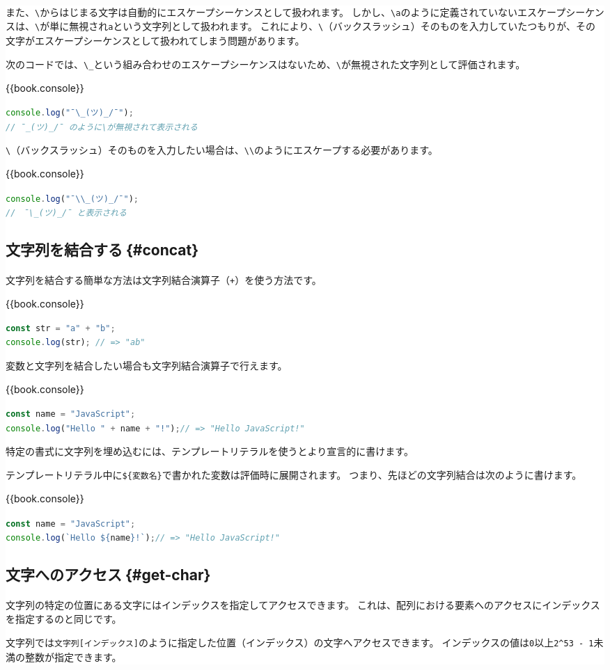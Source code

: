 また、`\`からはじまる文字は自動的にエスケープシーケンスとして扱われます。
しかし、`\a`のように定義されていないエスケープシーケンスは、`\`が単に無視され`a`という文字列として扱われます。
これにより、`\`（バックスラッシュ）そのものを入力していたつもりが、その文字がエスケープシーケンスとして扱われてしまう問題があります。

次のコードでは、`\_`という組み合わせのエスケープシーケンスはないため、`\`が無視された文字列として評価されます。

{{book.console}}
```js
console.log("¯\_(ツ)_/¯");
// ¯_(ツ)_/¯ のように\が無視されて表示される
```

`\`（バックスラッシュ）そのものを入力したい場合は、`\\`のようにエスケープする必要があります。

{{book.console}}
```js
console.log("¯\\_(ツ)_/¯");
//　¯\_(ツ)_/¯ と表示される
```



## 文字列を結合する {#concat}

文字列を結合する簡単な方法は文字列結合演算子（`+`）を使う方法です。

{{book.console}}
```js
const str = "a" + "b";
console.log(str); // => "ab"
```

変数と文字列を結合したい場合も文字列結合演算子で行えます。

{{book.console}}
```js
const name = "JavaScript";
console.log("Hello " + name + "!");// => "Hello JavaScript!"
```

特定の書式に文字列を埋め込むには、テンプレートリテラルを使うとより宣言的に書けます。

テンプレートリテラル中に`${変数名}`で書かれた変数は評価時に展開されます。
つまり、先ほどの文字列結合は次のように書けます。

{{book.console}}
```js
const name = "JavaScript";
console.log(`Hello ${name}!`);// => "Hello JavaScript!"
```

## 文字へのアクセス {#get-char}

文字列の特定の位置にある文字にはインデックスを指定してアクセスできます。
これは、配列における要素へのアクセスにインデックスを指定するのと同じです。

文字列では`文字列[インデックス]`のように指定した位置（インデックス）の文字へアクセスできます。
インデックスの値は`0`以上`2^53 - 1`未満の整数が指定できます。


[文字列とUnicode]: ../string-unicode/README.md
[ループと反復処理]: ../loop/README.md
[エスケープシーケンス]: https://developer.mozilla.org/ja/docs/Web/JavaScript/Reference/Global_Objects/String#%E3%82%A8%E3%82%B9%E3%82%B1%E3%83%BC%E3%83%97%E3%82%B7%E3%83%BC%E3%82%B1%E3%83%B3%E3%82%B9
[MDNの正規表現ドキュメント]: https://developer.mozilla.org/ja/docs/Web/JavaScript/Guide/Regular_Expressions  "正規表現 - JavaScript | MDN"
[regex101]: https://regex101.com/  "Online regex tester and debugger: PHP, PCRE, Python, Golang and JavaScript"
[データ型とリテラル]: ../data-type/README.md
[ECMA-402]: https://www.ecma-international.org/publications/standards/Ecma-402.htm  "Standard ECMA-402"
[Intl]: https://developer.mozilla.org/ja/docs/Web/JavaScript/Reference/Global_Objects/Intl
[URL Standard]: https://url.spec.whatwg.org/  "URL Standard"
[URL]: https://developer.mozilla.org/ja/docs/Web/API/URL  "URL - Web API インターフェイス | MDN"
[Path]: https://nodejs.org/api/path.html  "Path | Node.js v7.9.0 Documentation"
[JavaScriptとは]: ../introduction/README.md
[strict mode]: ../introduction/README.md#strict-mode
[^1]: Unicodeのカタカナの一覧 <https://unicode-table.com/jp/#katakana> から取り出したテーブルです。